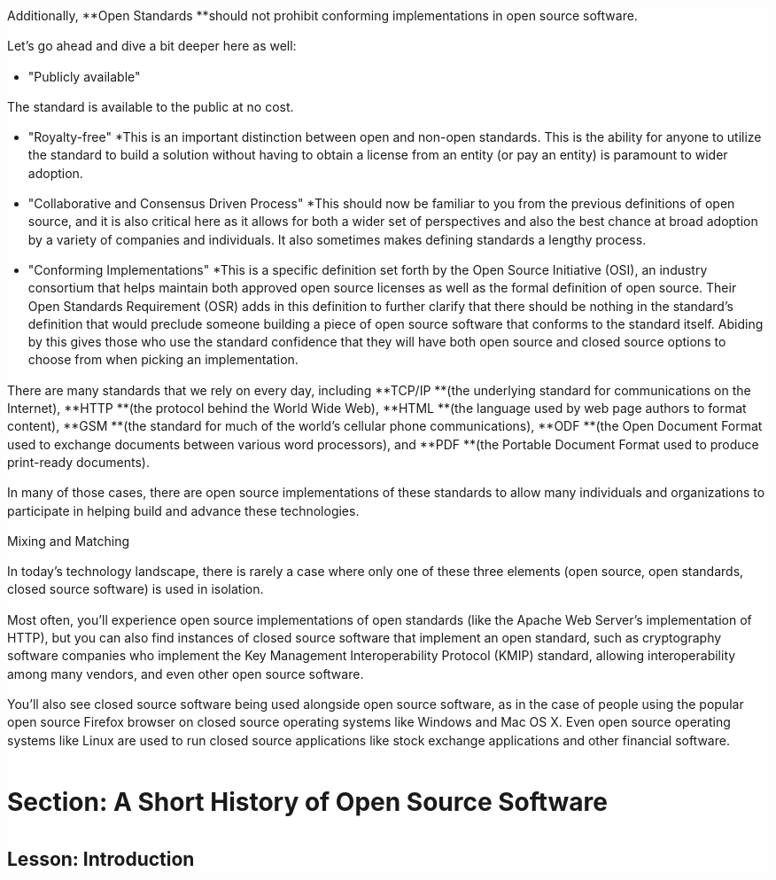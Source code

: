 Additionally, **Open Standards **should not prohibit conforming implementations in open source software.

Let’s go ahead and dive a bit deeper here as well:

* "Publicly available"

The standard is available to the public at no cost.

* "Royalty-free"												*This is an important distinction between open and non-open standards. This is the ability for anyone to utilize the standard to build a solution without having to obtain a license from an entity (or pay an entity) is paramount to wider adoption.

* "Collaborative and Consensus Driven Process"							*This should now be familiar to you from the previous definitions of open source, and it is also critical here as it allows for both a wider set of perspectives and also the best chance at broad adoption by a variety of companies and individuals. It also sometimes makes defining standards a lengthy process.

* "Conforming Implementations"										*This is a specific definition set forth by the Open Source Initiative (OSI), an industry consortium that helps maintain both approved open source licenses as well as the formal definition of open source. Their Open Standards Requirement (OSR) adds in this definition to further clarify that there should be nothing in the standard’s definition that would preclude someone building a piece of open source software that conforms to the standard itself.  Abiding by this gives those who use the standard confidence that they will have both open source and closed source options to choose from when picking an implementation.

There are many standards that we rely on every day, including **TCP/IP **(the underlying standard for communications on the Internet), **HTTP **(the protocol behind the World Wide Web), **HTML **(the language used by web page authors to format content), **GSM **(the standard for much of the world’s cellular phone communications), **ODF **(the Open Document Format used to exchange documents between various word processors), and **PDF **(the Portable Document Format used to produce print-ready documents).

In many of those cases, there are open source implementations of these standards to allow many individuals and organizations to participate in helping build and advance these technologies.

Mixing and Matching  

In today’s technology landscape, there is rarely a case where only one of these three elements (open source, open standards, closed source software) is used in isolation.  

Most often, you’ll experience open source implementations of open standards (like the Apache Web Server’s implementation of HTTP), but you can also find instances of closed source software that implement an open standard, such as cryptography software companies who implement the Key Management Interoperability Protocol (KMIP) standard, allowing interoperability among many vendors, and even other open source software.

You’ll also see closed source software being used alongside open source software, as in the case of people using the popular open source Firefox browser on closed source operating systems like Windows and Mac OS X.  Even open source operating systems like Linux are used to run closed source applications like stock exchange applications and other financial software.

# Section: A Short History of Open Source Software

## Lesson: Introduction
